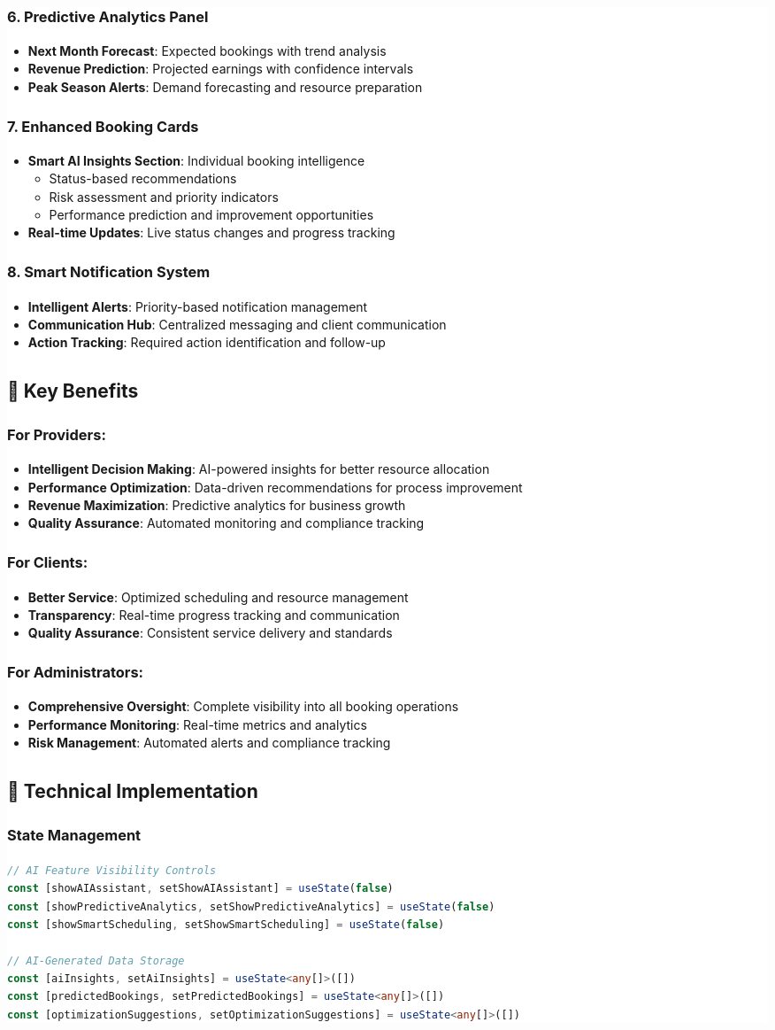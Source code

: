 ### 6. Predictive Analytics Panel
- **Next Month Forecast**: Expected bookings with trend analysis
- **Revenue Prediction**: Projected earnings with confidence intervals
- **Peak Season Alerts**: Demand forecasting and resource preparation

### 7. Enhanced Booking Cards
- **Smart AI Insights Section**: Individual booking intelligence
  - Status-based recommendations
  - Risk assessment and priority indicators
  - Performance prediction and improvement opportunities
- **Real-time Updates**: Live status changes and progress tracking

### 8. Smart Notification System
- **Intelligent Alerts**: Priority-based notification management
- **Communication Hub**: Centralized messaging and client communication
- **Action Tracking**: Required action identification and follow-up

## 🎯 Key Benefits

### For Providers:
- **Intelligent Decision Making**: AI-powered insights for better resource allocation
- **Performance Optimization**: Data-driven recommendations for process improvement
- **Revenue Maximization**: Predictive analytics for business growth
- **Quality Assurance**: Automated monitoring and compliance tracking

### For Clients:
- **Better Service**: Optimized scheduling and resource management
- **Transparency**: Real-time progress tracking and communication
- **Quality Assurance**: Consistent service delivery and standards

### For Administrators:
- **Comprehensive Oversight**: Complete visibility into all booking operations
- **Performance Monitoring**: Real-time metrics and analytics
- **Risk Management**: Automated alerts and compliance tracking

## 🔧 Technical Implementation

### State Management
```typescript
// AI Feature Visibility Controls
const [showAIAssistant, setShowAIAssistant] = useState(false)
const [showPredictiveAnalytics, setShowPredictiveAnalytics] = useState(false)
const [showSmartScheduling, setShowSmartScheduling] = useState(false)

// AI-Generated Data Storage
const [aiInsights, setAiInsights] = useState<any[]>([])
const [predictedBookings, setPredictedBookings] = useState<any[]>([])
const [optimizationSuggestions, setOptimizationSuggestions] = useState<any[]>([])
```
